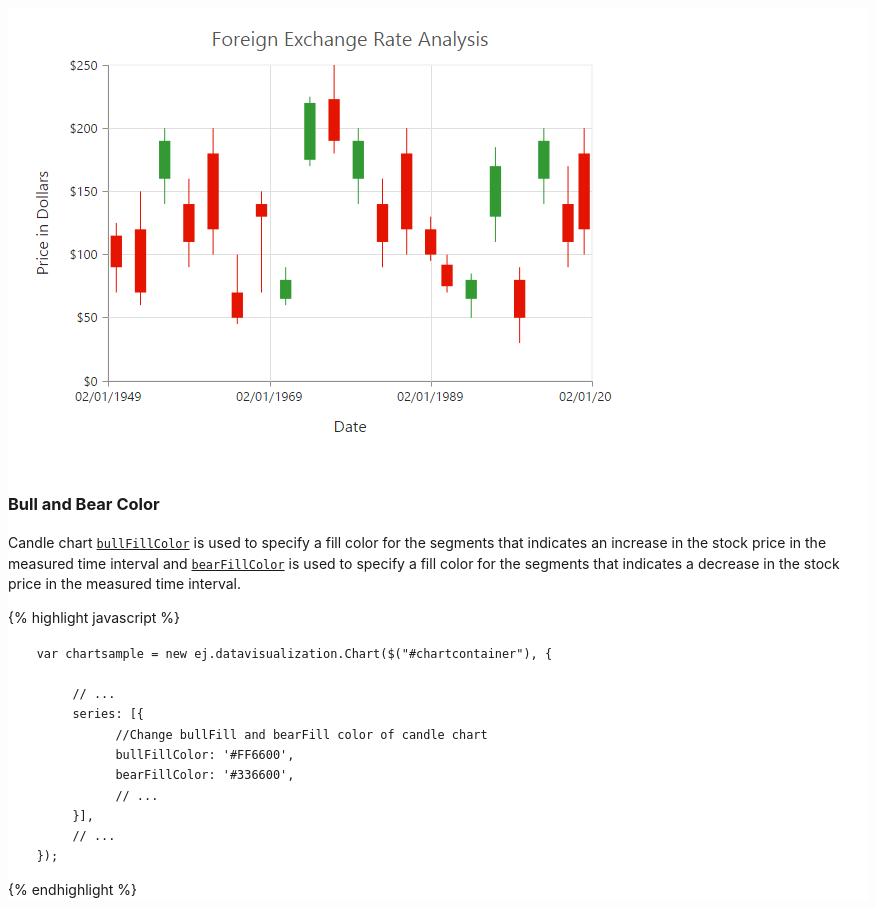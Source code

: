 ![](Chart-Types_images/Chart-Types_img64.png)


### Bull and Bear Color

Candle chart [`bullFillColor`](../api/ejchart.html#members:series-bullfillcolor) is used to specify a fill color for the segments that indicates an increase in the stock price in the measured time interval and [`bearFillColor`](../api/ejchart.html#members:series-bearfillcolor) is used to specify a fill color for the segments that indicates a decrease in the stock price in the measured time interval.

{% highlight javascript %}

        var chartsample = new ej.datavisualization.Chart($("#chartcontainer"), {

             // ...
             series: [{
                   //Change bullFill and bearFill color of candle chart
                   bullFillColor: '#FF6600',
                   bearFillColor: '#336600',                   
                   // ...
             }],
             // ...
        });


{% endhighlight %}

